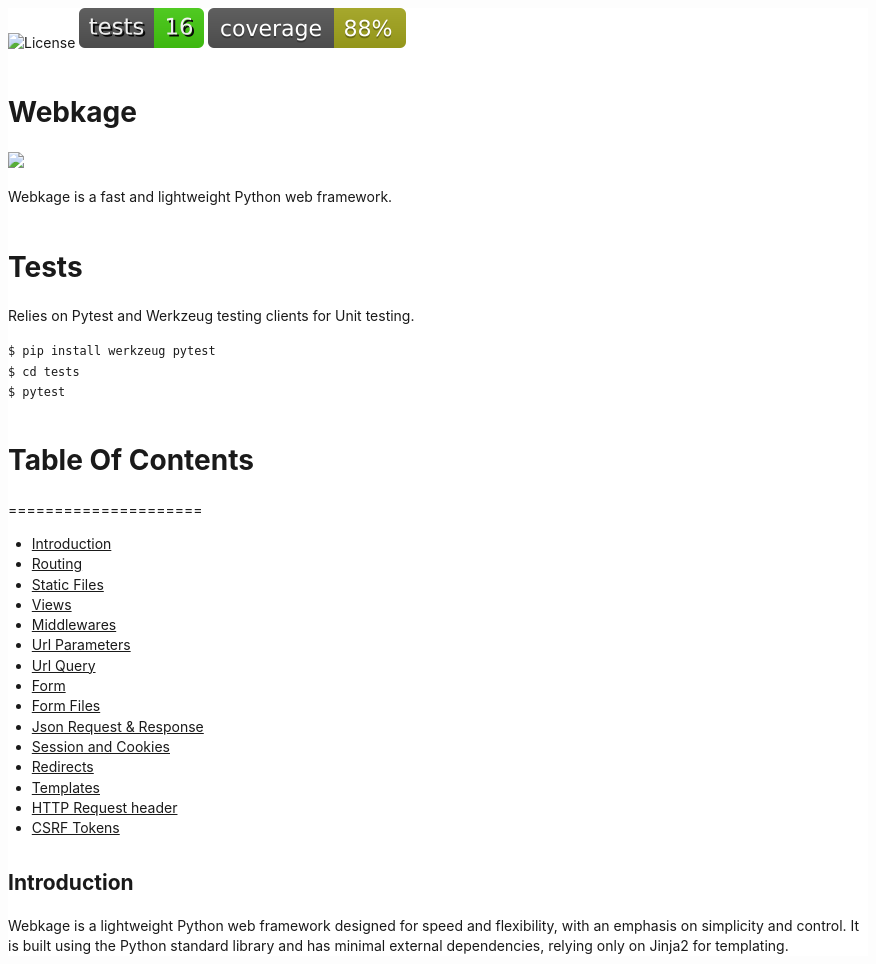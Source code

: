 ![License](https://img.shields.io/badge/License-Apache_2.0-blue.svg) ![tests](badges/tests.svg) ![coverage](badges/coverage.svg) 

# Webkage

<img src="webkage.jfif" width="200">


Webkage is a fast and lightweight Python web framework.

# Tests

Relies on Pytest and Werkzeug testing clients for Unit testing.

```
$ pip install werkzeug pytest
$ cd tests
$ pytest

```


# Table Of Contents

=====================


* [Introduction](#introduction)
* [Routing](#routing)
* [Static Files](#static-files)
* [Views](#views)
* [Middlewares](#middlewares)
* [Url Parameters](#url-parameters)
* [Url Query](#url-query)
* [Form](#form)
* [Form Files](#form-files)
* [Json Request & Response](#json-request--response)
* [Session and Cookies](#session-and-cookies)
* [Redirects](#redirects)
* [Templates](#templates)
* [HTTP Request header](#http-request-header)
* [CSRF Tokens](#csrf-tokens)



## Introduction

Webkage is a lightweight Python web framework designed for speed and flexibility, with an emphasis on simplicity and control. It is built using the Python standard library and has minimal external dependencies, relying only on Jinja2 for templating.
